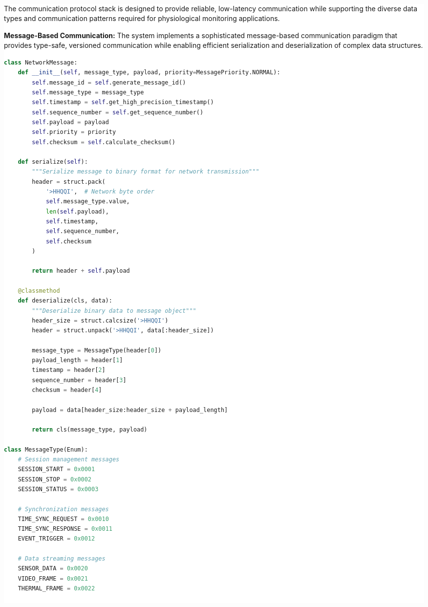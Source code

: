 The communication protocol stack is designed to provide reliable, low-latency communication while supporting the diverse data types and communication patterns required for physiological monitoring applications.

**Message-Based Communication:**
The system implements a sophisticated message-based communication paradigm that provides type-safe, versioned communication while enabling efficient serialization and deserialization of complex data structures.

```python
class NetworkMessage:
    def __init__(self, message_type, payload, priority=MessagePriority.NORMAL):
        self.message_id = self.generate_message_id()
        self.message_type = message_type
        self.timestamp = self.get_high_precision_timestamp()
        self.sequence_number = self.get_sequence_number()
        self.payload = payload
        self.priority = priority
        self.checksum = self.calculate_checksum()
    
    def serialize(self):
        """Serialize message to binary format for network transmission"""
        header = struct.pack(
            '>HHQQI',  # Network byte order
            self.message_type.value,
            len(self.payload),
            self.timestamp,
            self.sequence_number,
            self.checksum
        )
        
        return header + self.payload
    
    @classmethod
    def deserialize(cls, data):
        """Deserialize binary data to message object"""
        header_size = struct.calcsize('>HHQQI')
        header = struct.unpack('>HHQQI', data[:header_size])
        
        message_type = MessageType(header[0])
        payload_length = header[1]
        timestamp = header[2]
        sequence_number = header[3]
        checksum = header[4]
        
        payload = data[header_size:header_size + payload_length]
        
        return cls(message_type, payload)

class MessageType(Enum):
    # Session management messages
    SESSION_START = 0x0001
    SESSION_STOP = 0x0002
    SESSION_STATUS = 0x0003
    
    # Synchronization messages
    TIME_SYNC_REQUEST = 0x0010
    TIME_SYNC_RESPONSE = 0x0011
    EVENT_TRIGGER = 0x0012
    
    # Data streaming messages
    SENSOR_DATA = 0x0020
    VIDEO_FRAME = 0x0021
    THERMAL_FRAME = 0x0022
    
```